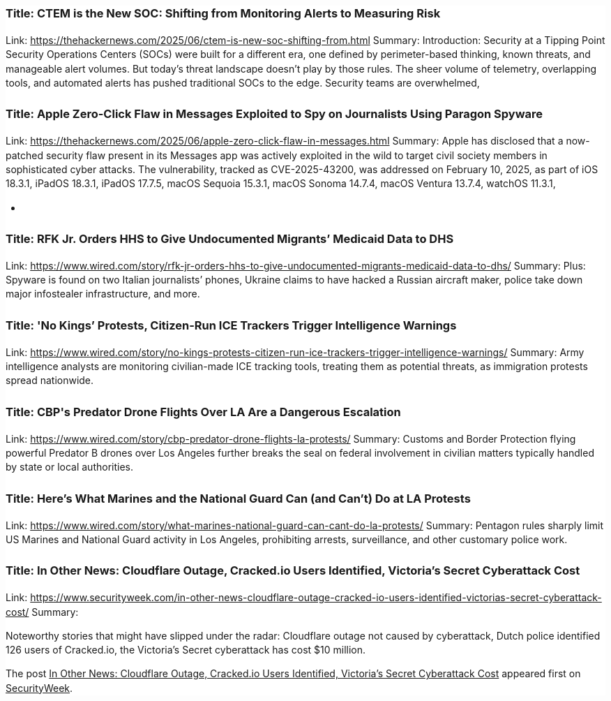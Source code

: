 ### Title: CTEM is the New SOC: Shifting from Monitoring Alerts to Measuring Risk
Link: https://thehackernews.com/2025/06/ctem-is-new-soc-shifting-from.html
Summary: Introduction: Security at a Tipping Point
Security Operations Centers (SOCs) were built for a different era, one defined by perimeter-based thinking, known threats, and manageable alert volumes. But today’s threat landscape doesn’t play by those rules. The sheer volume of telemetry, overlapping tools, and automated alerts has pushed traditional SOCs to the edge. Security teams are overwhelmed,

### Title: Apple Zero-Click Flaw in Messages Exploited to Spy on Journalists Using Paragon Spyware
Link: https://thehackernews.com/2025/06/apple-zero-click-flaw-in-messages.html
Summary: Apple has disclosed that a now-patched security flaw present in its Messages app was actively exploited in the wild to target civil society members in sophisticated cyber attacks.
The vulnerability, tracked as CVE-2025-43200, was addressed on February 10, 2025, as part of iOS 18.3.1, iPadOS 18.3.1, iPadOS 17.7.5, macOS Sequoia 15.3.1, macOS Sonoma 14.7.4, macOS Ventura 13.7.4, watchOS 11.3.1,

 - 
### Title: RFK Jr. Orders HHS to Give Undocumented Migrants’ Medicaid Data to DHS
Link: https://www.wired.com/story/rfk-jr-orders-hhs-to-give-undocumented-migrants-medicaid-data-to-dhs/
Summary: Plus: Spyware is found on two Italian journalists’ phones, Ukraine claims to have hacked a Russian aircraft maker, police take down major infostealer infrastructure, and more.

### Title: 'No Kings’ Protests, Citizen-Run ICE Trackers Trigger Intelligence Warnings
Link: https://www.wired.com/story/no-kings-protests-citizen-run-ice-trackers-trigger-intelligence-warnings/
Summary: Army intelligence analysts are monitoring civilian-made ICE tracking tools, treating them as potential threats, as immigration protests spread nationwide.

### Title: CBP's Predator Drone Flights Over LA Are a Dangerous Escalation
Link: https://www.wired.com/story/cbp-predator-drone-flights-la-protests/
Summary: Customs and Border Protection flying powerful Predator B drones over Los Angeles further breaks the seal on federal involvement in civilian matters typically handled by state or local authorities.

### Title: Here’s What Marines and the National Guard Can (and Can’t) Do at LA Protests
Link: https://www.wired.com/story/what-marines-national-guard-can-cant-do-la-protests/
Summary: Pentagon rules sharply limit US Marines and National Guard activity in Los Angeles, prohibiting arrests, surveillance, and other customary police work.

### Title: In Other News: Cloudflare Outage, Cracked.io Users Identified, Victoria’s Secret Cyberattack Cost
Link: https://www.securityweek.com/in-other-news-cloudflare-outage-cracked-io-users-identified-victorias-secret-cyberattack-cost/
Summary: <p>Noteworthy stories that might have slipped under the radar: Cloudflare outage not caused by cyberattack, Dutch police identified 126 users of Cracked.io, the Victoria’s Secret cyberattack has cost $10 million. </p>
<p>The post <a href="https://www.securityweek.com/in-other-news-cloudflare-outage-cracked-io-users-identified-victorias-secret-cyberattack-cost/">In Other News: Cloudflare Outage, Cracked.io Users Identified, Victoria&#8217;s Secret Cyberattack Cost</a> appeared first on <a href="https://www.securityweek.com">SecurityWeek</a>.</p>
